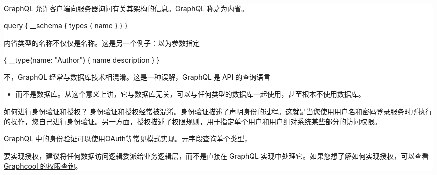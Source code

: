 GraphQL 允许客户端向服务器询问有关其架构的信息。GraphQL 称之为内省。

query {
\_\_schema {
types {
name
}
}
}

内省类型的名称不仅仅是名称。这是另一个例子：以为参数指定

{
\_\_type(name: "Author") {
name
description
}
}

不，GraphQL 经常与数据库技术相混淆。这是一种误解，GraphQL 是 API 的查询语言

- 而不是数据库。从这个意义上讲，它与数据库无关，可以与任何类型的数据库一起使用，甚至根本不使用数据库。

如何进行身份验证和授权？
身份验证和授权经常被混淆。身份验证描述了声明身份的过程。这就是当您使用用户名和密码登录服务时所执行的操作，您自己进行身份验证。另一方面，授权描述了权限规则，用于指定单个用户和用户组对系统某些部分的访问权限。

GraphQL 中的身份验证可以使用[OAuth](https://oauth.net/)等常见模式实现。元字段查询单个类型，

要实现授权，建议将任何数据访问逻辑委派给业务逻辑层，而不是直接在 GraphQL 实现中处理它。如果您想了解如何实现授权，可以查看[Graphcool 的权限查询](https://www.graph.cool/blog/2017-04-25-graphql-permission-queries-oolooch8oh/)。
